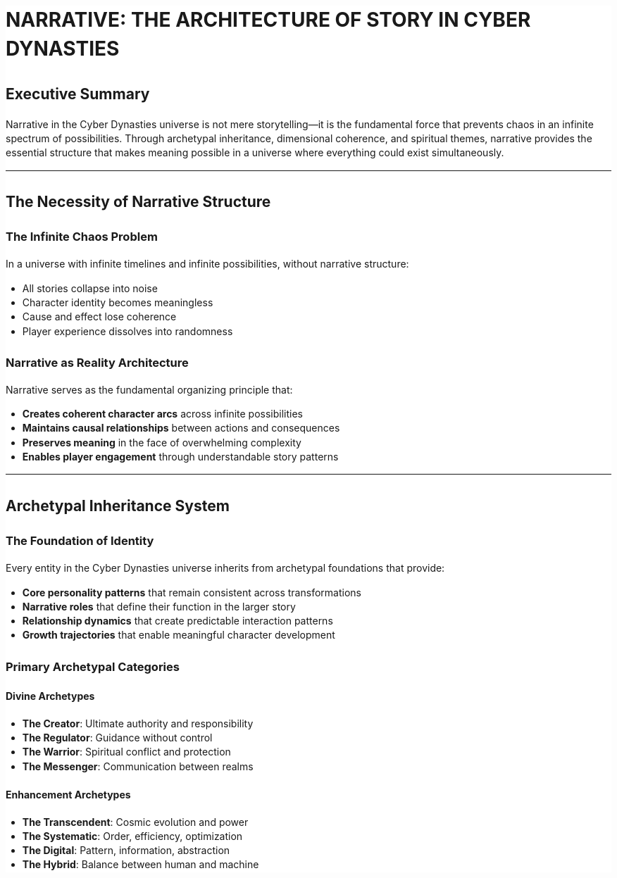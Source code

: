 # NARRATIVE: THE ARCHITECTURE OF STORY IN CYBER DYNASTIES

## Executive Summary

Narrative in the Cyber Dynasties universe is not mere storytelling—it is the fundamental force that prevents chaos in an infinite spectrum of possibilities. Through archetypal inheritance, dimensional coherence, and spiritual themes, narrative provides the essential structure that makes meaning possible in a universe where everything could exist simultaneously.

---

## The Necessity of Narrative Structure

### The Infinite Chaos Problem
In a universe with infinite timelines and infinite possibilities, without narrative structure:
- All stories collapse into noise
- Character identity becomes meaningless
- Cause and effect lose coherence
- Player experience dissolves into randomness

### Narrative as Reality Architecture
Narrative serves as the fundamental organizing principle that:
- **Creates coherent character arcs** across infinite possibilities
- **Maintains causal relationships** between actions and consequences
- **Preserves meaning** in the face of overwhelming complexity
- **Enables player engagement** through understandable story patterns

---

## Archetypal Inheritance System

### The Foundation of Identity
Every entity in the Cyber Dynasties universe inherits from archetypal foundations that provide:
- **Core personality patterns** that remain consistent across transformations
- **Narrative roles** that define their function in the larger story
- **Relationship dynamics** that create predictable interaction patterns
- **Growth trajectories** that enable meaningful character development

### Primary Archetypal Categories

#### Divine Archetypes
- **The Creator**: Ultimate authority and responsibility
- **The Regulator**: Guidance without control
- **The Warrior**: Spiritual conflict and protection
- **The Messenger**: Communication between realms

#### Enhancement Archetypes
- **The Transcendent**: Cosmic evolution and power
- **The Systematic**: Order, efficiency, optimization
- **The Digital**: Pattern, information, abstraction
- **The Hybrid**: Balance between human and machine

